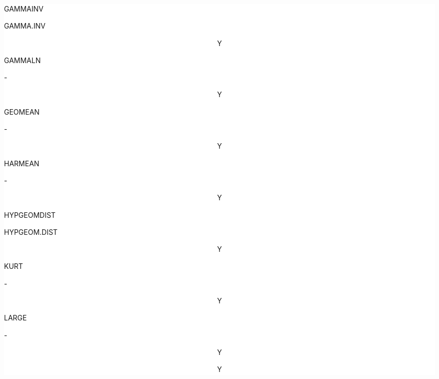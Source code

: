 <tr class="even">
<td><p>GAMMAINV</p></td>
<td><p>GAMMA.INV</p></td>
<td><center>
</center></td>
<td><center>
<p>Y</p>
</center></td>
</tr>
<tr class="odd">
<td><p>GAMMALN</p></td>
<td><p>-</p></td>
<td><center>
</center></td>
<td><center>
<p>Y</p>
</center></td>
</tr>
<tr class="even">
<td><p>GEOMEAN</p></td>
<td><p>-</p></td>
<td><center>
</center></td>
<td><center>
<p>Y</p>
</center></td>
</tr>
<tr class="odd">
<td><p>HARMEAN</p></td>
<td><p>-</p></td>
<td><center>
</center></td>
<td><center>
<p>Y</p>
</center></td>
</tr>
<tr class="even">
<td><p>HYPGEOMDIST</p></td>
<td><p>HYPGEOM.DIST</p></td>
<td><center>
</center></td>
<td><center>
<p>Y</p>
</center></td>
</tr>
<tr class="odd">
<td><p>KURT</p></td>
<td><p>-</p></td>
<td><center>
</center></td>
<td><center>
<p>Y</p>
</center></td>
</tr>
<tr class="even">
<td><p>LARGE</p></td>
<td><p>-</p></td>
<td><center>
<p>Y</p>
</center></td>
<td><center>
<p>Y</p>
</center></td>
</tr>